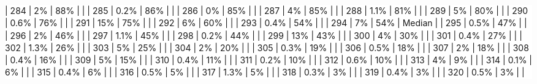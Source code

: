 | 284 | 2% | 88% |  |
| 285 | 0.2% | 86% |  |
| 286 | 0% | 85% |  |
| 287 | 4% | 85% |  |
| 288 | 1.1% | 81% |  |
| 289 | 5% | 80% |  |
| 290 | 0.6% | 76% |  |
| 291 | 15% | 75% |  |
| 292 | 6% | 60% |  |
| 293 | 0.4% | 54% |  |
| 294 | 7% | 54% | Median |
| 295 | 0.5% | 47% |  |
| 296 | 2% | 46% |  |
| 297 | 1.1% | 45% |  |
| 298 | 0.2% | 44% |  |
| 299 | 13% | 43% |  |
| 300 | 4% | 30% |  |
| 301 | 0.4% | 27% |  |
| 302 | 1.3% | 26% |  |
| 303 | 5% | 25% |  |
| 304 | 2% | 20% |  |
| 305 | 0.3% | 19% |  |
| 306 | 0.5% | 18% |  |
| 307 | 2% | 18% |  |
| 308 | 0.4% | 16% |  |
| 309 | 5% | 15% |  |
| 310 | 0.4% | 11% |  |
| 311 | 0.2% | 10% |  |
| 312 | 0.6% | 10% |  |
| 313 | 4% | 9% |  |
| 314 | 0.1% | 6% |  |
| 315 | 0.4% | 6% |  |
| 316 | 0.5% | 5% |  |
| 317 | 1.3% | 5% |  |
| 318 | 0.3% | 3% |  |
| 319 | 0.4% | 3% |  |
| 320 | 0.5% | 3% |  |
